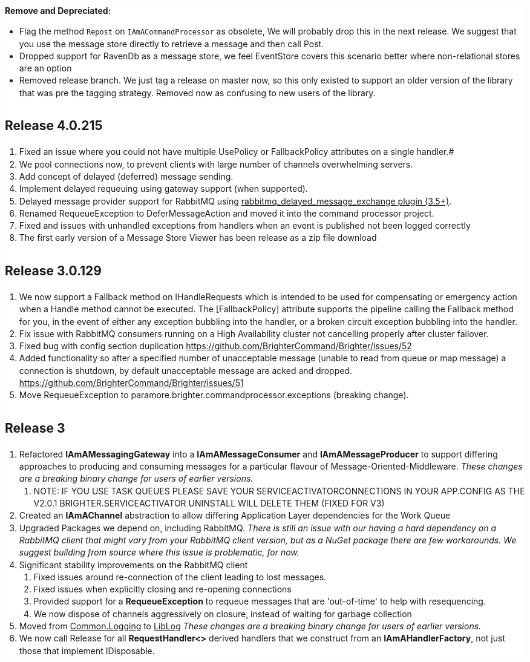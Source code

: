 **Remove and Depreciated:**
 - Flag the method `Repost` on `IAmACommandProcessor` as obsolete, We will probably drop this in the next release. We suggest that you use the message store directly to retrieve a message and then call Post.
 - Dropped support for RavenDb as a message store, we feel EventStore covers this scenario better where non-relational stores are an option
 - Removed release branch. We just tag a release on master now, so this only existed to support an older version of the library that was pre the tagging strategy. Removed now as confusing to new users of the library.

## Release 4.0.215 ##
1. Fixed an issue where you could not have multiple UsePolicy or FallbackPolicy attributes on a single handler.#
2. We pool connections now, to prevent clients with large number of channels overwhelming servers.
3. Add concept of delayed (deferred) message sending.
4. Implement delayed requeuing using gateway support (when supported).
5. Delayed message provider support for RabbitMQ using [rabbitmq_delayed_message_exchange plugin (3.5+)](https://github.com/rabbitmq/rabbitmq-delayed-message-exchange/).
6. Renamed RequeueException to DeferMessageAction and moved it into the command processor project.
7. Fixed and issues with unhandled exceptions from handlers when an event is published not been logged correctly
8. The first early version of a Message Store Viewer has been release as a zip file download

## Release 3.0.129 ##
1. We now support a Fallback method on IHandleRequests<TRequest> which is intended to be used for compensating or emergency action when a Handle method cannot be executed. The [FallbackPolicy] attribute supports the pipeline calling the Fallback method for you, in the event of either any exception bubbling into the handler, or a broken circuit exception bubbling into the handler.
2. Fix issue with RabbitMQ consumers running on a High Availability cluster not cancelling properly after cluster failover.
3. Fixed bug with config section duplication https://github.com/BrighterCommand/Brighter/issues/52
4. Added functionality so after a specified number of unacceptable message (unable to read from queue or map message) a connection is shutdown, by default unacceptable message are acked and dropped. https://github.com/BrighterCommand/Brighter/issues/51
5. Move RequeueException to paramore.brighter.commandprocessor.exceptions (breaking change).

## Release 3 ##


1. Refactored **IAmAMessagingGateway** into a **IAmAMessageConsumer** and **IAmAMessageProducer** to support differing approaches to producing and consuming messages for a particular flavour of Message-Oriented-Middleware. *These changes are a breaking binary change for users of earlier versions.*
	1. NOTE: IF YOU USE TASK QUEUES PLEASE SAVE YOUR SERVICEACTIVATORCONNECTIONS IN YOUR APP.CONFIG AS THE V2.0.1 BRIGHTER.SERVICEACTIVATOR UNINSTALL WILL DELETE THEM (FIXED FOR V3)
2. Created an **IAmAChannel** abstraction to allow differing Application Layer dependencies for the Work Queue
2. Upgraded Packages we depend on, including RabbitMQ. *There is still an issue with our having a hard dependency on a RabbitMQ client that might vary from your RabbitMQ client version, but as a NuGet package there are few workarounds. We suggest building from source where this issue is problematic, for now.*
3. Significant stability improvements on the RabbitMQ client
	1. Fixed issues around re-connection of the client leading to lost messages.
	2. Fixed issues when explicitly closing and re-opening connections
	3. Provided support for a **RequeueException** to requeue messages that are 'out-of-time' to help with resequencing.
	1. We now dispose of channels aggressively on closure, instead of waiting for garbage collection
2. Moved from [Common.Logging](https://github.com/net-commons/common-logging) to [LibLog](https://github.com/damianh/LibLog)  *These changes are a breaking binary change for users of earlier versions.*
3. We now call Release for all **RequestHandler<>** derived handlers that we construct from an **IAmAHandlerFactory**, not just those that implement IDisposable.